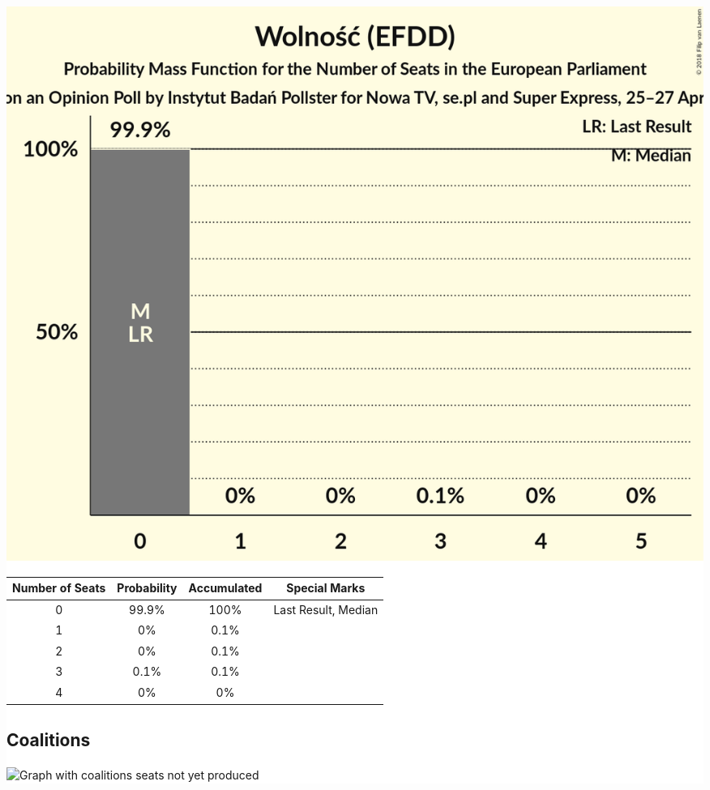 ![Graph with seats probability mass function not yet produced](2018-04-27-InstytutBadańPollster-seats-pmf-wolnośćefdd.png "Seats Probability Mass Function")

| Number of Seats | Probability | Accumulated | Special Marks |
|:---------------:|:-----------:|:-----------:|:-------------:|
| 0 | 99.9% | 100% | Last Result, Median |
| 1 | 0% | 0.1% |  |
| 2 | 0% | 0.1% |  |
| 3 | 0.1% | 0.1% |  |
| 4 | 0% | 0% |  |


## Coalitions

![Graph with coalitions seats not yet produced](2018-04-27-InstytutBadańPollster-coalitions-seats.png "Coalitions Seats")
